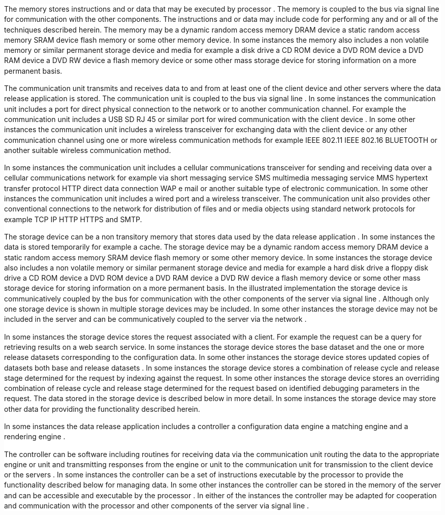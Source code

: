 The memory stores instructions and or data that may be executed by processor . The memory is coupled to the bus via signal line for communication with the other components. The instructions and or data may include code for performing any and or all of the techniques described herein. The memory may be a dynamic random access memory DRAM device a static random access memory SRAM device flash memory or some other memory device. In some instances the memory also includes a non volatile memory or similar permanent storage device and media for example a disk drive a CD ROM device a DVD ROM device a DVD RAM device a DVD RW device a flash memory device or some other mass storage device for storing information on a more permanent basis.

The communication unit transmits and receives data to and from at least one of the client device and other servers where the data release application is stored. The communication unit is coupled to the bus via signal line . In some instances the communication unit includes a port for direct physical connection to the network or to another communication channel. For example the communication unit includes a USB SD RJ 45 or similar port for wired communication with the client device . In some other instances the communication unit includes a wireless transceiver for exchanging data with the client device or any other communication channel using one or more wireless communication methods for example IEEE 802.11 IEEE 802.16 BLUETOOTH or another suitable wireless communication method.

In some instances the communication unit includes a cellular communications transceiver for sending and receiving data over a cellular communications network for example via short messaging service SMS multimedia messaging service MMS hypertext transfer protocol HTTP direct data connection WAP e mail or another suitable type of electronic communication. In some other instances the communication unit includes a wired port and a wireless transceiver. The communication unit also provides other conventional connections to the network for distribution of files and or media objects using standard network protocols for example TCP IP HTTP HTTPS and SMTP.

The storage device can be a non transitory memory that stores data used by the data release application . In some instances the data is stored temporarily for example a cache. The storage device may be a dynamic random access memory DRAM device a static random access memory SRAM device flash memory or some other memory device. In some instances the storage device also includes a non volatile memory or similar permanent storage device and media for example a hard disk drive a floppy disk drive a CD ROM device a DVD ROM device a DVD RAM device a DVD RW device a flash memory device or some other mass storage device for storing information on a more permanent basis. In the illustrated implementation the storage device is communicatively coupled by the bus for communication with the other components of the server via signal line . Although only one storage device is shown in multiple storage devices may be included. In some other instances the storage device may not be included in the server and can be communicatively coupled to the server via the network .

In some instances the storage device stores the request associated with a client. For example the request can be a query for retrieving results on a web search service. In some instances the storage device stores the base dataset and the one or more release datasets corresponding to the configuration data. In some other instances the storage device stores updated copies of datasets both base and release datasets . In some instances the storage device stores a combination of release cycle and release stage determined for the request by indexing against the request. In some other instances the storage device stores an overriding combination of release cycle and release stage determined for the request based on identified debugging parameters in the request. The data stored in the storage device is described below in more detail. In some instances the storage device may store other data for providing the functionality described herein.

In some instances the data release application includes a controller a configuration data engine a matching engine and a rendering engine .

The controller can be software including routines for receiving data via the communication unit routing the data to the appropriate engine or unit and transmitting responses from the engine or unit to the communication unit for transmission to the client device or the servers . In some instances the controller can be a set of instructions executable by the processor to provide the functionality described below for managing data. In some other instances the controller can be stored in the memory of the server and can be accessible and executable by the processor . In either of the instances the controller may be adapted for cooperation and communication with the processor and other components of the server via signal line .
